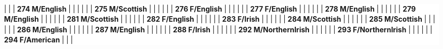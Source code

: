 | <audio src="master/vctk_all_samples/p274_001.orig.wav" controls></audio> | <audio src="master/vctk_all_samples/p274_200.orig.wav" controls></audio> | **274 M/English** | <audio src="master/vctk_all_samples/michael_johnson_p274.wav" controls></audio> | <audio src="master/vctk_all_samples/the_achievement_p274.wav" controls></audio> | 
 | <audio src="master/vctk_all_samples/p275_001.orig.wav" controls></audio> | <audio src="master/vctk_all_samples/p275_200.orig.wav" controls></audio> | **275 M/Scottish** | <audio src="master/vctk_all_samples/michael_johnson_p275.wav" controls></audio> | <audio src="master/vctk_all_samples/the_achievement_p275.wav" controls></audio> | 
 | <audio src="master/vctk_all_samples/p276_001.orig.wav" controls></audio> | <audio src="master/vctk_all_samples/p276_200.orig.wav" controls></audio> | **276 F/English** | <audio src="master/vctk_all_samples/michael_johnson_p276.wav" controls></audio> | <audio src="master/vctk_all_samples/the_achievement_p276.wav" controls></audio> | 
 | <audio src="master/vctk_all_samples/p277_001.orig.wav" controls></audio> | <audio src="master/vctk_all_samples/p277_200.orig.wav" controls></audio> | **277 F/English** | <audio src="master/vctk_all_samples/michael_johnson_p277.wav" controls></audio> | <audio src="master/vctk_all_samples/the_achievement_p277.wav" controls></audio> | 
 | <audio src="master/vctk_all_samples/p278_001.orig.wav" controls></audio> | <audio src="master/vctk_all_samples/p278_200.orig.wav" controls></audio> | **278 M/English** | <audio src="master/vctk_all_samples/michael_johnson_p278.wav" controls></audio> | <audio src="master/vctk_all_samples/the_achievement_p278.wav" controls></audio> | 
 | <audio src="master/vctk_all_samples/p279_001.orig.wav" controls></audio> | <audio src="master/vctk_all_samples/p279_200.orig.wav" controls></audio> | **279 M/English** | <audio src="master/vctk_all_samples/michael_johnson_p279.wav" controls></audio> | <audio src="master/vctk_all_samples/the_achievement_p279.wav" controls></audio> | 
 | <audio src="master/vctk_all_samples/p281_001.orig.wav" controls></audio> | <audio src="master/vctk_all_samples/p281_200.orig.wav" controls></audio> | **281 M/Scottish** | <audio src="master/vctk_all_samples/michael_johnson_p281.wav" controls></audio> | <audio src="master/vctk_all_samples/the_achievement_p281.wav" controls></audio> | 
 | <audio src="master/vctk_all_samples/p282_001.orig.wav" controls></audio> | <audio src="master/vctk_all_samples/p282_200.orig.wav" controls></audio> | **282 F/English** | <audio src="master/vctk_all_samples/michael_johnson_p282.wav" controls></audio> | <audio src="master/vctk_all_samples/the_achievement_p282.wav" controls></audio> | 
 | <audio src="master/vctk_all_samples/p283_001.orig.wav" controls></audio> | <audio src="master/vctk_all_samples/p283_200.orig.wav" controls></audio> | **283 F/Irish** | <audio src="master/vctk_all_samples/michael_johnson_p283.wav" controls></audio> | <audio src="master/vctk_all_samples/the_achievement_p283.wav" controls></audio> | 
 | <audio src="master/vctk_all_samples/p284_001.orig.wav" controls></audio> | <audio src="master/vctk_all_samples/p284_200.orig.wav" controls></audio> | **284 M/Scottish** | <audio src="master/vctk_all_samples/michael_johnson_p284.wav" controls></audio> | <audio src="master/vctk_all_samples/the_achievement_p284.wav" controls></audio> | 
 | <audio src="master/vctk_all_samples/p285_001.orig.wav" controls></audio> | <audio src="master/vctk_all_samples/p285_200.orig.wav" controls></audio> | **285 M/Scottish** | <audio src="master/vctk_all_samples/michael_johnson_p285.wav" controls></audio> | <audio src="master/vctk_all_samples/the_achievement_p285.wav" controls></audio> | 
 | <audio src="master/vctk_all_samples/p286_001.orig.wav" controls></audio> | <audio src="master/vctk_all_samples/p286_200.orig.wav" controls></audio> | **286 M/English** | <audio src="master/vctk_all_samples/michael_johnson_p286.wav" controls></audio> | <audio src="master/vctk_all_samples/the_achievement_p286.wav" controls></audio> | 
 | <audio src="master/vctk_all_samples/p287_001.orig.wav" controls></audio> | <audio src="master/vctk_all_samples/p287_200.orig.wav" controls></audio> | **287 M/English** | <audio src="master/vctk_all_samples/michael_johnson_p287.wav" controls></audio> | <audio src="master/vctk_all_samples/the_achievement_p287.wav" controls></audio> | 
 | <audio src="master/vctk_all_samples/p288_001.orig.wav" controls></audio> | <audio src="master/vctk_all_samples/p288_200.orig.wav" controls></audio> | **288 F/Irish** | <audio src="master/vctk_all_samples/michael_johnson_p288.wav" controls></audio> | <audio src="master/vctk_all_samples/the_achievement_p288.wav" controls></audio> | 
 | <audio src="master/vctk_all_samples/p292_001.orig.wav" controls></audio> | <audio src="master/vctk_all_samples/p292_200.orig.wav" controls></audio> | **292 M/NorthernIrish** | <audio src="master/vctk_all_samples/michael_johnson_p292.wav" controls></audio> | <audio src="master/vctk_all_samples/the_achievement_p292.wav" controls></audio> | 
 | <audio src="master/vctk_all_samples/p293_001.orig.wav" controls></audio> | <audio src="master/vctk_all_samples/p293_200.orig.wav" controls></audio> | **293 F/NorthernIrish** | <audio src="master/vctk_all_samples/michael_johnson_p293.wav" controls></audio> | <audio src="master/vctk_all_samples/the_achievement_p293.wav" controls></audio> | 
 | <audio src="master/vctk_all_samples/p294_001.orig.wav" controls></audio> | <audio src="master/vctk_all_samples/p294_200.orig.wav" controls></audio> | **294 F/American** | <audio src="master/vctk_all_samples/michael_johnson_p294.wav" controls></audio> | <audio src="master/vctk_all_samples/the_achievement_p294.wav" controls></audio> | 